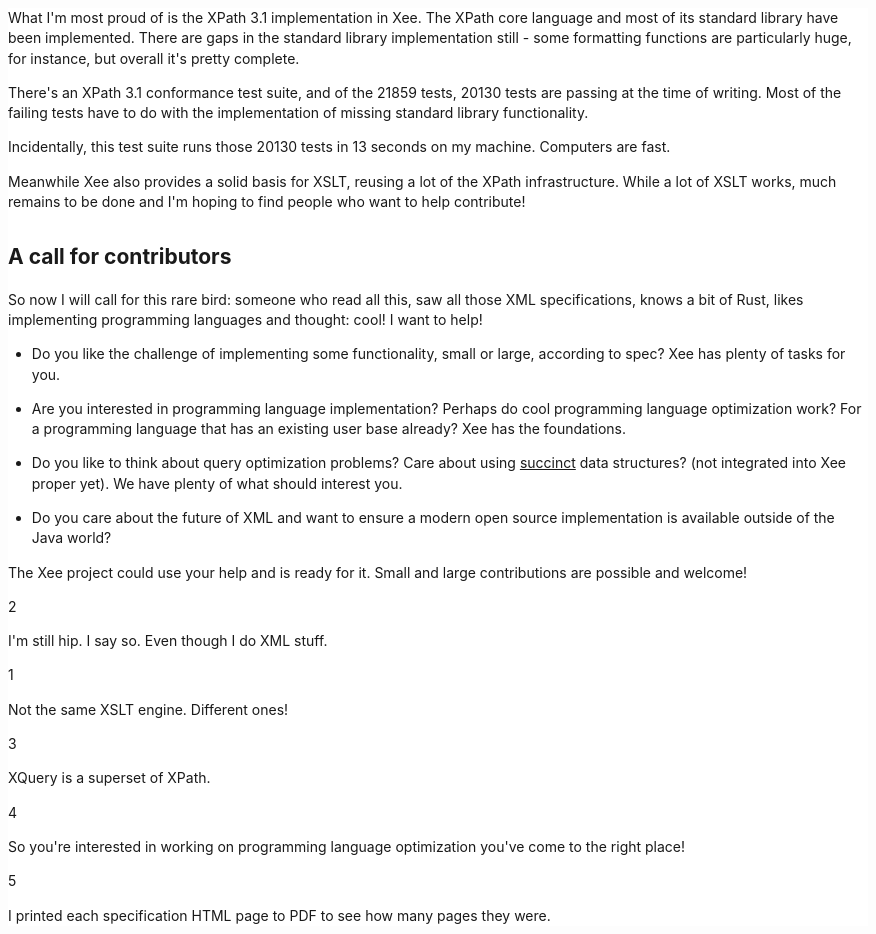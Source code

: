 What I'm most proud of is the XPath 3.1 implementation in Xee. The XPath core language and most of its standard library have been implemented. There are gaps in the standard library implementation still - some formatting functions are particularly huge, for instance, but overall it's pretty complete.

There's an XPath 3.1 conformance test suite, and of the 21859 tests, 20130 tests are passing at the time of writing. Most of the failing tests have to do with the implementation of missing standard library functionality.

Incidentally, this test suite runs those 20130 tests in 13 seconds on my machine. Computers are fast.

Meanwhile Xee also provides a solid basis for XSLT, reusing a lot of the XPath infrastructure. While a lot of XSLT works, much remains to be done and I'm hoping to find people who want to help contribute!

[](https://blog.startifact.com/posts/xee/#a-call-for-contributors)A call for contributors
-----------------------------------------------------------------------------------------

So now I will call for this rare bird: someone who read all this, saw all those XML specifications, knows a bit of Rust, likes implementing programming languages and thought: cool! I want to help!

*   Do you like the challenge of implementing some functionality, small or large, according to spec? Xee has plenty of tasks for you.
    
*   Are you interested in programming language implementation? Perhaps do cool programming language optimization work? For a programming language that has an existing user base already? Xee has the foundations.
    
*   Do you like to think about query optimization problems? Care about using [succinct](https://blog.startifact.com/posts/succinct/) data structures? (not integrated into Xee proper yet). We have plenty of what should interest you.
    
*   Do you care about the future of XML and want to ensure a modern open source implementation is available outside of the Java world?
    

The Xee project could use your help and is ready for it. Small and large contributions are possible and welcome!

2

I'm still hip. I say so. Even though I do XML stuff.

1

Not the same XSLT engine. Different ones!

3

XQuery is a superset of XPath.

4

So you're interested in working on programming language optimization you've come to the right place!

5

I printed each specification HTML page to PDF to see how many pages they were.

